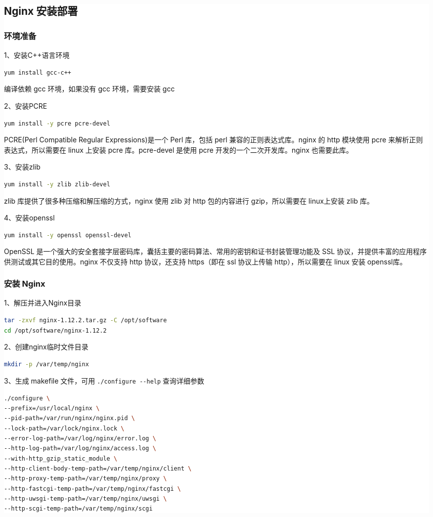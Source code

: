 

## Nginx 安装部署

### 环境准备

1、安装C++语言环境

```bash
yum install gcc-c++
```

编译依赖 gcc 环境，如果没有 gcc 环境，需要安装 gcc

2、安装PCRE

```bash
yum install -y pcre pcre-devel
```

PCRE(Perl Compatible Regular Expressions)是一个 Perl 库，包括 perl 兼容的正则表达式库。nginx 的 http 模块使用 pcre 来解析正则表达式，所以需要在 linux 上安装 pcre 库。pcre-devel 是使用 pcre 开发的一个二次开发库。nginx 也需要此库。

3、安装zlib

```bash
yum install -y zlib zlib-devel
```

zlib 库提供了很多种压缩和解压缩的方式，nginx 使用 zlib 对 http 包的内容进行 gzip，所以需要在 linux上安装 zlib 库。

4、安装openssl

```bash
yum install -y openssl openssl-devel
```

OpenSSL 是一个强大的安全套接字层密码库，囊括主要的密码算法、常用的密钥和证书封装管理功能及 SSL
协议，并提供丰富的应用程序供测试或其它目的使用。nginx 不仅支持 http 协议，还支持 https（即在 ssl 协议上传输 http），所以需要在 linux 安装 openssl库。

### 安装 Nginx

1、解压并进入Nginx目录

```bash
tar -zxvf nginx-1.12.2.tar.gz -C /opt/software
cd /opt/software/nginx-1.12.2
```

2、创建nginx临时文件目录

```bash
mkdir -p /var/temp/nginx
```

3、生成 makefile 文件，可用 `./configure --help` 查询详细参数

```bash
./configure \
--prefix=/usr/local/nginx \
--pid-path=/var/run/nginx/nginx.pid \
--lock-path=/var/lock/nginx.lock \
--error-log-path=/var/log/nginx/error.log \
--http-log-path=/var/log/nginx/access.log \
--with-http_gzip_static_module \
--http-client-body-temp-path=/var/temp/nginx/client \
--http-proxy-temp-path=/var/temp/nginx/proxy \
--http-fastcgi-temp-path=/var/temp/nginx/fastcgi \
--http-uwsgi-temp-path=/var/temp/nginx/uwsgi \
--http-scgi-temp-path=/var/temp/nginx/scgi
```
